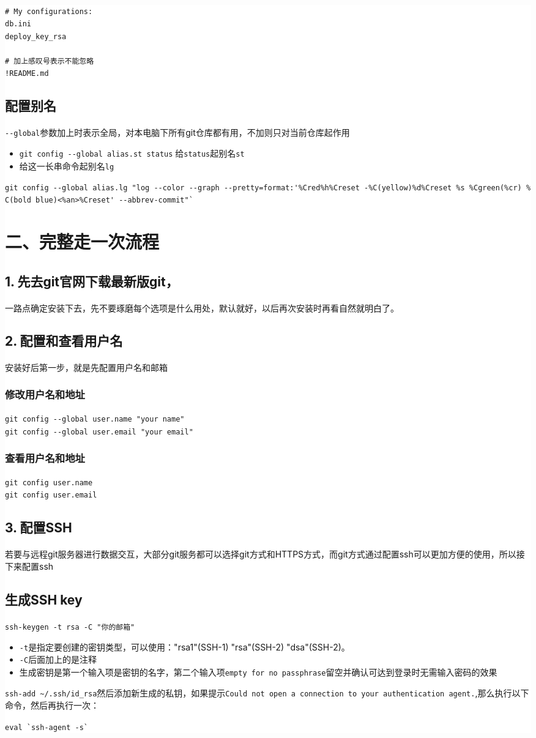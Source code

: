 ```
# My configurations:
db.ini
deploy_key_rsa

# 加上感叹号表示不能忽略
!README.md
```

## 配置别名
`--global`参数加上时表示全局，对本电脑下所有git仓库都有用，不加则只对当前仓库起作用
- `git config --global alias.st status` 给`status`起别名`st`
- 给这一长串命令起别名`lg`
```
git config --global alias.lg "log --color --graph --pretty=format:'%Cred%h%Creset -%C(yellow)%d%Creset %s %Cgreen(%cr) %C(bold blue)<%an>%Creset' --abbrev-commit"`
```

# 二、完整走一次流程
## 1. 先去git官网下载最新版git，
一路点确定安装下去，先不要琢磨每个选项是什么用处，默认就好，以后再次安装时再看自然就明白了。

## 2. 配置和查看用户名
安装好后第一步，就是先配置用户名和邮箱
### 修改用户名和地址
```git
git config --global user.name "your name"
git config --global user.email "your email"
```
### 查看用户名和地址
```git
git config user.name
git config user.email
```

## 3. 配置SSH
若要与远程git服务器进行数据交互，大部分git服务都可以选择git方式和HTTPS方式，而git方式通过配置ssh可以更加方便的使用，所以接下来配置ssh

## 生成SSH key
`ssh-keygen -t rsa -C "你的邮箱"`   
- `-t`是指定要创建的密钥类型，可以使用："rsa1"(SSH-1) "rsa"(SSH-2) "dsa"(SSH-2)。
- `-C`后面加上的是注释
- 生成密钥是第一个输入项是密钥的名字，第二个输入项`empty for no passphrase`留空并确认可达到登录时无需输入密码的效果

`ssh-add ~/.ssh/id_rsa`然后添加新生成的私钥，如果提示`Could not open a connection to your authentication agent.`,那么执行以下命令，然后再执行一次：
```git
eval `ssh-agent -s`
```
